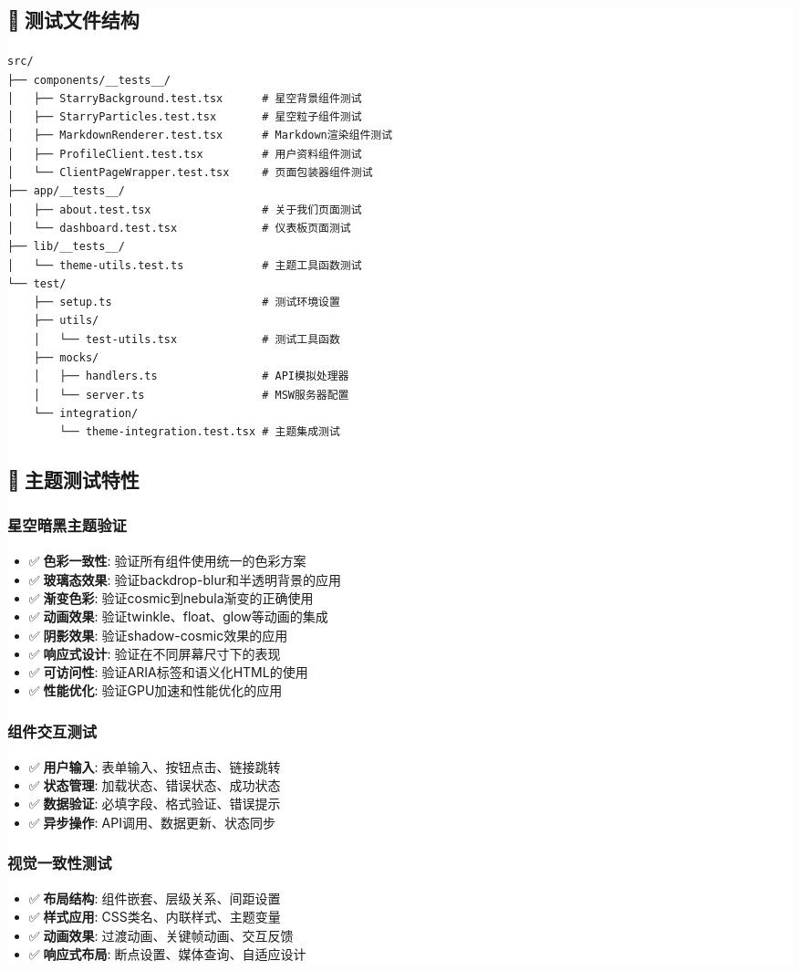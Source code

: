 ## 📁 测试文件结构

```
src/
├── components/__tests__/
│   ├── StarryBackground.test.tsx      # 星空背景组件测试
│   ├── StarryParticles.test.tsx       # 星空粒子组件测试
│   ├── MarkdownRenderer.test.tsx      # Markdown渲染组件测试
│   ├── ProfileClient.test.tsx         # 用户资料组件测试
│   └── ClientPageWrapper.test.tsx     # 页面包装器组件测试
├── app/__tests__/
│   ├── about.test.tsx                 # 关于我们页面测试
│   └── dashboard.test.tsx             # 仪表板页面测试
├── lib/__tests__/
│   └── theme-utils.test.ts            # 主题工具函数测试
└── test/
    ├── setup.ts                       # 测试环境设置
    ├── utils/
    │   └── test-utils.tsx             # 测试工具函数
    ├── mocks/
    │   ├── handlers.ts                # API模拟处理器
    │   └── server.ts                  # MSW服务器配置
    └── integration/
        └── theme-integration.test.tsx # 主题集成测试
```

## 🎨 主题测试特性

### 星空暗黑主题验证
- ✅ **色彩一致性**: 验证所有组件使用统一的色彩方案
- ✅ **玻璃态效果**: 验证backdrop-blur和半透明背景的应用
- ✅ **渐变色彩**: 验证cosmic到nebula渐变的正确使用
- ✅ **动画效果**: 验证twinkle、float、glow等动画的集成
- ✅ **阴影效果**: 验证shadow-cosmic效果的应用
- ✅ **响应式设计**: 验证在不同屏幕尺寸下的表现
- ✅ **可访问性**: 验证ARIA标签和语义化HTML的使用
- ✅ **性能优化**: 验证GPU加速和性能优化的应用

### 组件交互测试
- ✅ **用户输入**: 表单输入、按钮点击、链接跳转
- ✅ **状态管理**: 加载状态、错误状态、成功状态
- ✅ **数据验证**: 必填字段、格式验证、错误提示
- ✅ **异步操作**: API调用、数据更新、状态同步

### 视觉一致性测试
- ✅ **布局结构**: 组件嵌套、层级关系、间距设置
- ✅ **样式应用**: CSS类名、内联样式、主题变量
- ✅ **动画效果**: 过渡动画、关键帧动画、交互反馈
- ✅ **响应式布局**: 断点设置、媒体查询、自适应设计
